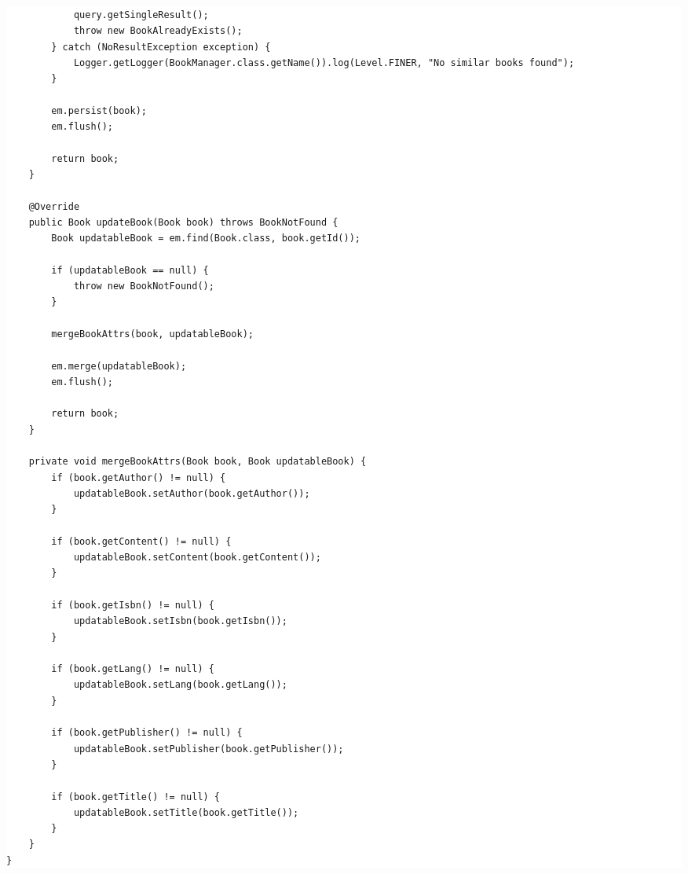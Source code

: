 ```html
            query.getSingleResult();
            throw new BookAlreadyExists();
        } catch (NoResultException exception) {
            Logger.getLogger(BookManager.class.getName()).log(Level.FINER, "No similar books found");
        }

        em.persist(book);
        em.flush();

        return book;
    }

    @Override
    public Book updateBook(Book book) throws BookNotFound {
        Book updatableBook = em.find(Book.class, book.getId());

        if (updatableBook == null) {
            throw new BookNotFound();
        }

        mergeBookAttrs(book, updatableBook);

        em.merge(updatableBook);
        em.flush();

        return book;
    }

    private void mergeBookAttrs(Book book, Book updatableBook) {
        if (book.getAuthor() != null) {
            updatableBook.setAuthor(book.getAuthor());
        }

        if (book.getContent() != null) {
            updatableBook.setContent(book.getContent());
        }

        if (book.getIsbn() != null) {
            updatableBook.setIsbn(book.getIsbn());
        }

        if (book.getLang() != null) {
            updatableBook.setLang(book.getLang());
        }

        if (book.getPublisher() != null) {
            updatableBook.setPublisher(book.getPublisher());
        }

        if (book.getTitle() != null) {
            updatableBook.setTitle(book.getTitle());
        }
    }
}
```
